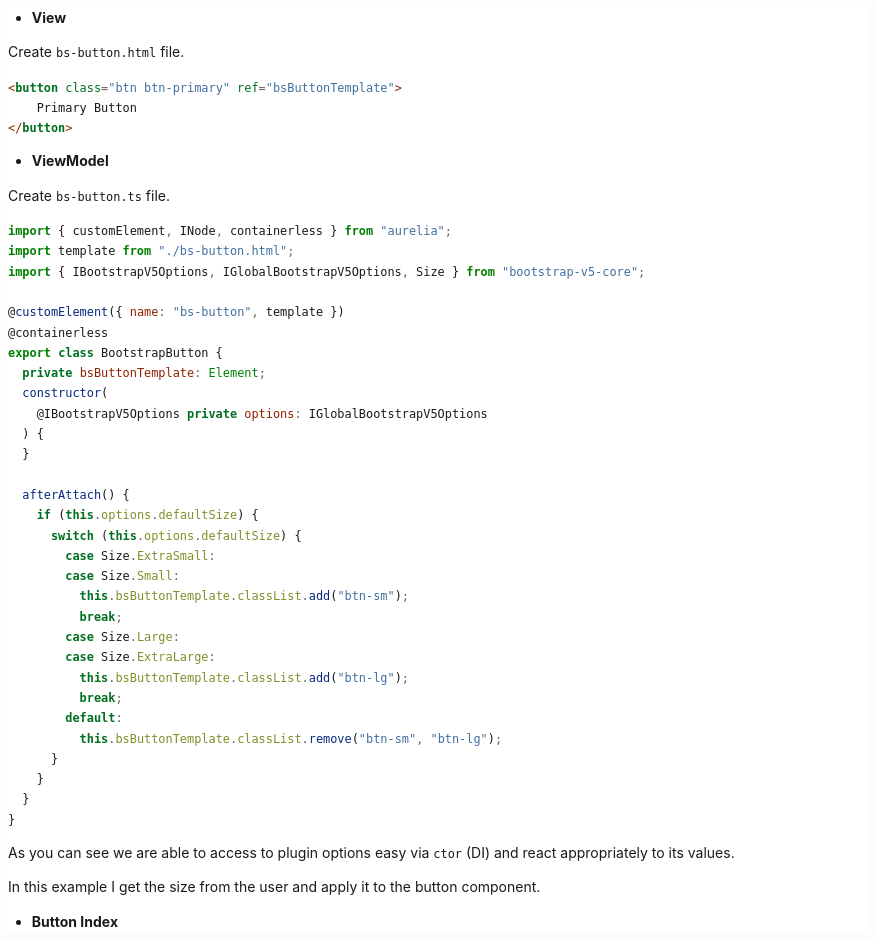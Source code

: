 ```js
```

* **View**

Create `bs-button.html` file.

```html
<button class="btn btn-primary" ref="bsButtonTemplate">
    Primary Button
</button>
```

* **ViewModel**

Create `bs-button.ts` file.

```js
import { customElement, INode, containerless } from "aurelia";
import template from "./bs-button.html";
import { IBootstrapV5Options, IGlobalBootstrapV5Options, Size } from "bootstrap-v5-core";

@customElement({ name: "bs-button", template })
@containerless
export class BootstrapButton {
  private bsButtonTemplate: Element;
  constructor(
    @IBootstrapV5Options private options: IGlobalBootstrapV5Options
  ) {
  }

  afterAttach() {
    if (this.options.defaultSize) {
      switch (this.options.defaultSize) {
        case Size.ExtraSmall:
        case Size.Small:
          this.bsButtonTemplate.classList.add("btn-sm");
          break;
        case Size.Large:
        case Size.ExtraLarge:
          this.bsButtonTemplate.classList.add("btn-lg");
          break;
        default:
          this.bsButtonTemplate.classList.remove("btn-sm", "btn-lg");
      }
    }
  }
}
```

As you can see we are able to access to plugin options easy via `ctor` (DI) and react appropriately to its values.

In this example I get the size from the user and apply it to the button component.

* **Button Index**
